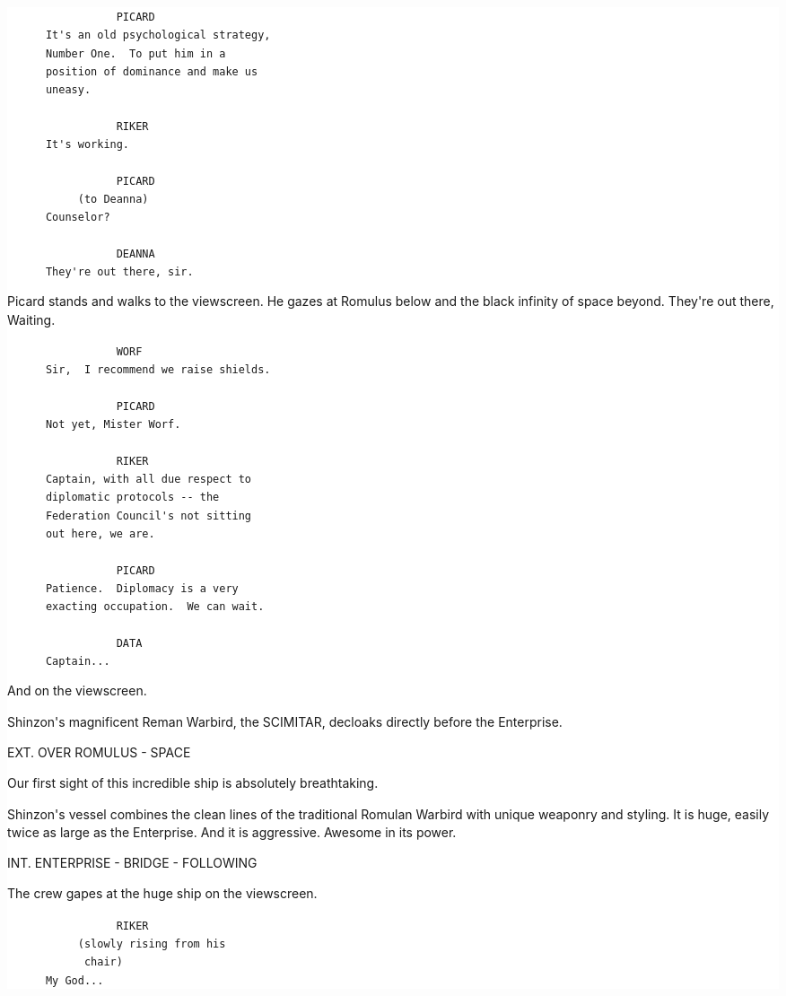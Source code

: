                      PICARD
          It's an old psychological strategy,
          Number One.  To put him in a
          position of dominance and make us
          uneasy.

                     RIKER
          It's working.

                     PICARD
               (to Deanna)
          Counselor?

                     DEANNA
          They're out there, sir.

Picard stands and walks to the viewscreen.  He gazes at
Romulus below and the black infinity of space beyond.
They're out there, Waiting.

                     WORF
          Sir,  I recommend we raise shields.

                     PICARD
          Not yet, Mister Worf.

                     RIKER
          Captain, with all due respect to
          diplomatic protocols -- the
          Federation Council's not sitting
          out here, we are.

                     PICARD
          Patience.  Diplomacy is a very
          exacting occupation.  We can wait.

                     DATA
          Captain...

And on the viewscreen.

Shinzon's magnificent Reman Warbird, the SCIMITAR, decloaks
directly before the Enterprise.

EXT.  OVER ROMULUS - SPACE

Our first sight of this incredible ship is absolutely
breathtaking.

Shinzon's vessel combines the clean lines of the traditional
Romulan Warbird with unique weaponry and styling.  It is
huge, easily twice as large as the Enterprise.  And it is
aggressive.  Awesome in its power.

INT.  ENTERPRISE - BRIDGE - FOLLOWING

The crew gapes at the huge ship on the viewscreen.

                     RIKER
               (slowly rising from his
                chair)
          My God...
